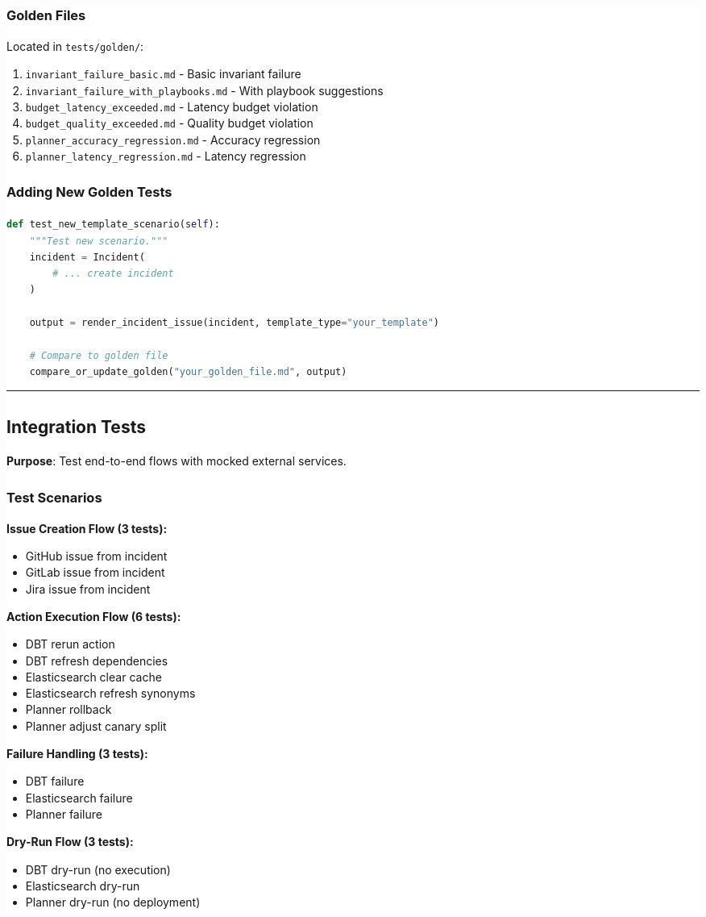 ### **Golden Files**

Located in `tests/golden/`:

1. `invariant_failure_basic.md` - Basic invariant failure
2. `invariant_failure_with_playbooks.md` - With playbook suggestions
3. `budget_latency_exceeded.md` - Latency budget violation
4. `budget_quality_exceeded.md` - Quality budget violation
5. `planner_accuracy_regression.md` - Accuracy regression
6. `planner_latency_regression.md` - Latency regression

### **Adding New Golden Tests**

```python
def test_new_template_scenario(self):
    """Test new scenario."""
    incident = Incident(
        # ... create incident
    )
    
    output = render_incident_issue(incident, template_type="your_template")
    
    # Compare to golden file
    compare_or_update_golden("your_golden_file.md", output)
```

---

## Integration Tests

**Purpose**: Test end-to-end flows with mocked external services.

### **Test Scenarios**

**Issue Creation Flow (3 tests):**
- GitHub issue from incident
- GitLab issue from incident
- Jira issue from incident

**Action Execution Flow (6 tests):**
- DBT rerun action
- DBT refresh dependencies
- Elasticsearch clear cache
- Elasticsearch refresh synonyms
- Planner rollback
- Planner adjust canary split

**Failure Handling (3 tests):**
- DBT failure
- Elasticsearch failure
- Planner failure

**Dry-Run Flow (3 tests):**
- DBT dry-run (no execution)
- Elasticsearch dry-run
- Planner dry-run (no deployment)
